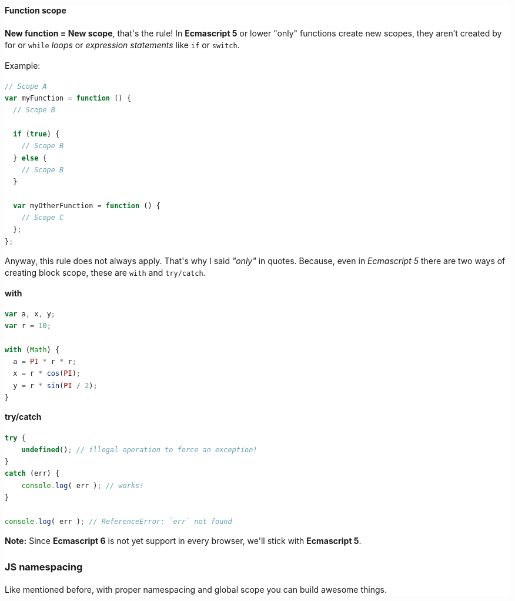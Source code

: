 #### Function scope
**New function = New scope**, that's the rule!
In **Ecmascript 5** or lower "only" functions create new scopes, they aren’t created by for or ```while``` *loops* or *expression statements* like ```if``` or ```switch```.

Example:
```javascript
// Scope A
var myFunction = function () {
  // Scope B
  
  if (true) {
    // Scope B
  } else {
    // Scope B
  }

  var myOtherFunction = function () {
    // Scope C
  };
};
```

Anyway, this rule does not always apply. That's why I said *"only"* in quotes. 
Because, even in *Ecmascript 5* there are two ways of creating block scope, these are ```with``` and ```try/catch```.

**with**
```javascript
var a, x, y;
var r = 10;

with (Math) {
  a = PI * r * r;
  x = r * cos(PI);
  y = r * sin(PI / 2);
}
```

**try/catch**
```javascript
try {
    undefined(); // illegal operation to force an exception!
}
catch (err) {
    console.log( err ); // works!
}

console.log( err ); // ReferenceError: `err` not found
```

**Note:** Since **Ecmascript 6** is not yet support in every browser, we'll stick with **Ecmascript 5**.

### JS namespacing
Like mentioned before, with proper namespacing and global scope you can build awesome things.
